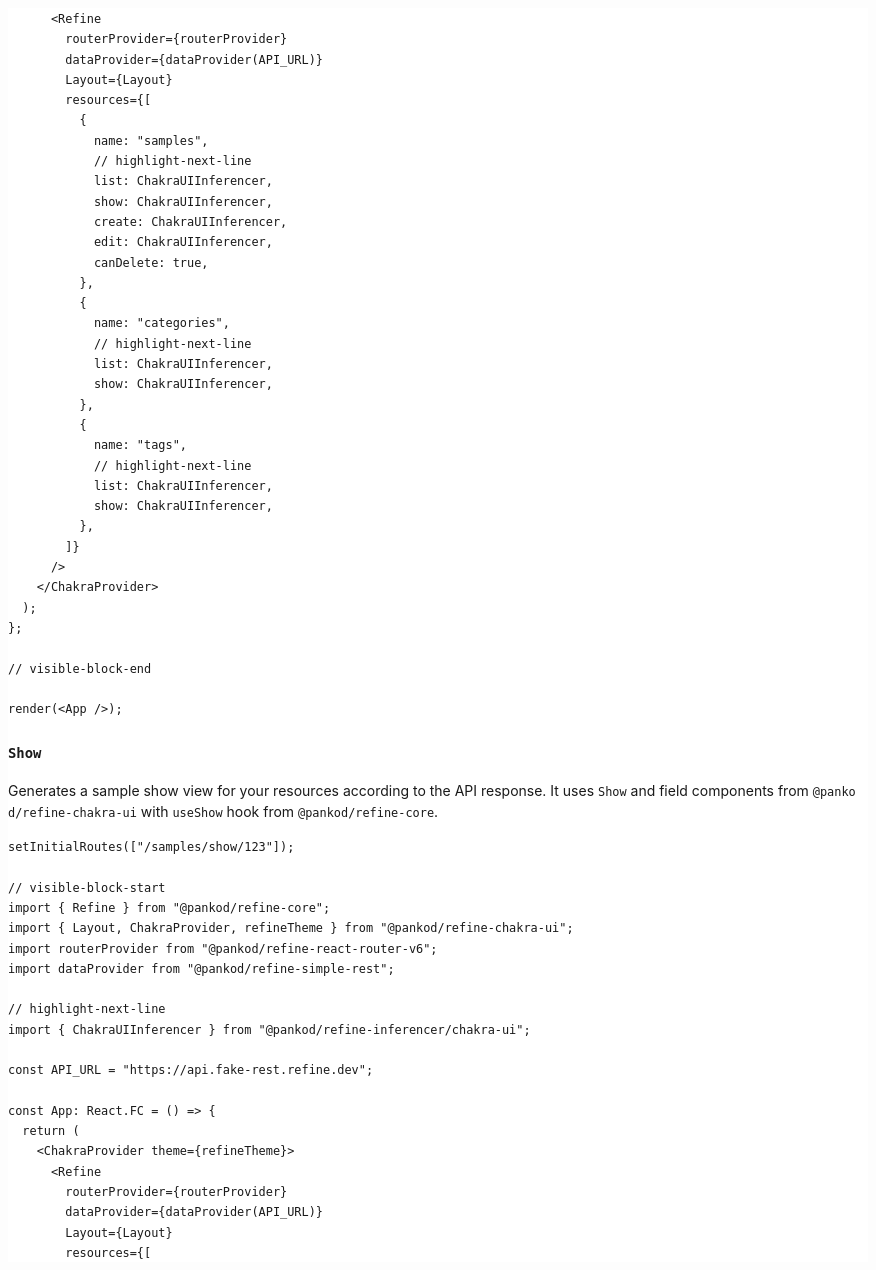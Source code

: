 ```tsx live hideCode previewHeight=600px url=http://localhost:3000/samples
      <Refine
        routerProvider={routerProvider}
        dataProvider={dataProvider(API_URL)}
        Layout={Layout}
        resources={[
          {
            name: "samples",
            // highlight-next-line
            list: ChakraUIInferencer,
            show: ChakraUIInferencer,
            create: ChakraUIInferencer,
            edit: ChakraUIInferencer,
            canDelete: true,
          },
          {
            name: "categories",
            // highlight-next-line
            list: ChakraUIInferencer,
            show: ChakraUIInferencer,
          },
          {
            name: "tags",
            // highlight-next-line
            list: ChakraUIInferencer,
            show: ChakraUIInferencer,
          },
        ]}
      />
    </ChakraProvider>
  );
};

// visible-block-end

render(<App />);
```

### `Show`

Generates a sample show view for your resources according to the API response. It uses `Show` and field components from `@pankod/refine-chakra-ui` with `useShow` hook from `@pankod/refine-core`.

```tsx live hideCode previewHeight=600px url=http://localhost:3000/samples/show/123
setInitialRoutes(["/samples/show/123"]);

// visible-block-start
import { Refine } from "@pankod/refine-core";
import { Layout, ChakraProvider, refineTheme } from "@pankod/refine-chakra-ui";
import routerProvider from "@pankod/refine-react-router-v6";
import dataProvider from "@pankod/refine-simple-rest";

// highlight-next-line
import { ChakraUIInferencer } from "@pankod/refine-inferencer/chakra-ui";

const API_URL = "https://api.fake-rest.refine.dev";

const App: React.FC = () => {
  return (
    <ChakraProvider theme={refineTheme}>
      <Refine
        routerProvider={routerProvider}
        dataProvider={dataProvider(API_URL)}
        Layout={Layout}
        resources={[
```